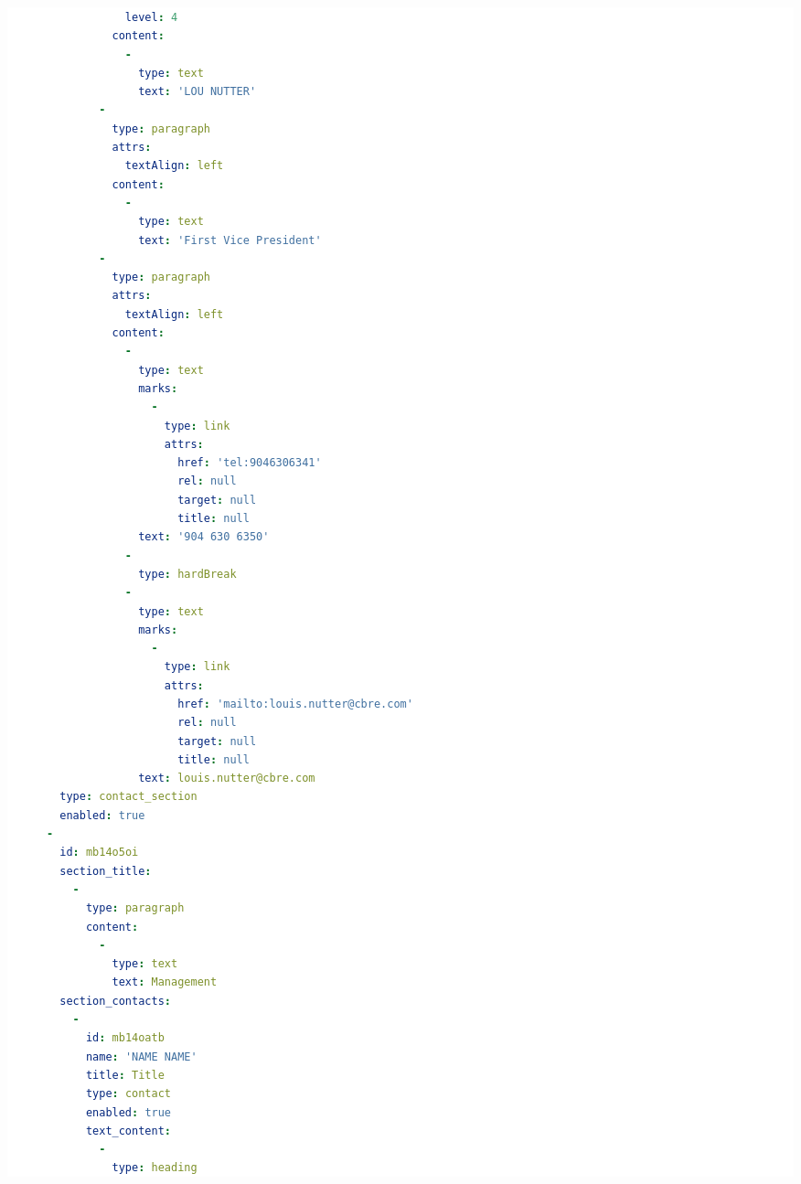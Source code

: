 ```yaml
                  level: 4
                content:
                  -
                    type: text
                    text: 'LOU NUTTER'
              -
                type: paragraph
                attrs:
                  textAlign: left
                content:
                  -
                    type: text
                    text: 'First Vice President'
              -
                type: paragraph
                attrs:
                  textAlign: left
                content:
                  -
                    type: text
                    marks:
                      -
                        type: link
                        attrs:
                          href: 'tel:9046306341'
                          rel: null
                          target: null
                          title: null
                    text: '904 630 6350'
                  -
                    type: hardBreak
                  -
                    type: text
                    marks:
                      -
                        type: link
                        attrs:
                          href: 'mailto:louis.nutter@cbre.com'
                          rel: null
                          target: null
                          title: null
                    text: louis.nutter@cbre.com
        type: contact_section
        enabled: true
      -
        id: mb14o5oi
        section_title:
          -
            type: paragraph
            content:
              -
                type: text
                text: Management
        section_contacts:
          -
            id: mb14oatb
            name: 'NAME NAME'
            title: Title
            type: contact
            enabled: true
            text_content:
              -
                type: heading
```